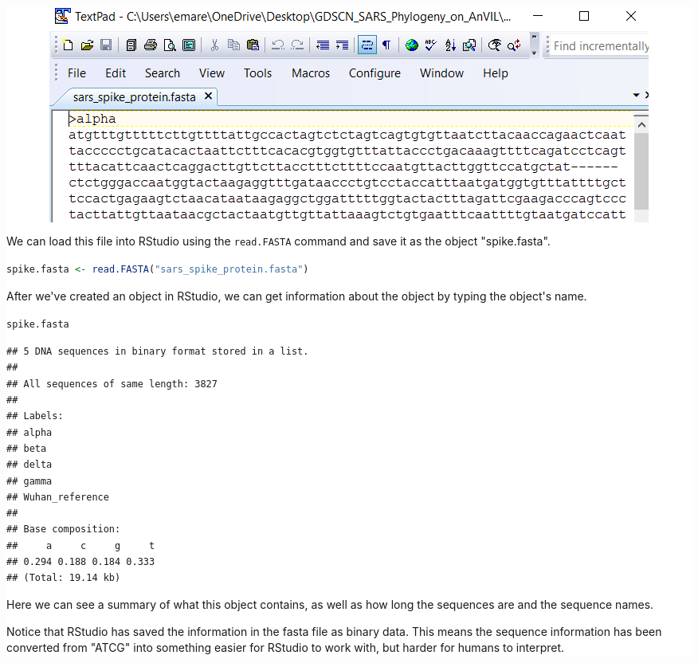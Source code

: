 <img src="resources/images/09-fasta.png" title="Examples of a fasta file format" alt="An example of the first few lines of a fasta file" style="display: block; margin: auto;" />

We can load this file into RStudio using the `read.FASTA` command and save it as the object "spike.fasta".


```r
spike.fasta <- read.FASTA("sars_spike_protein.fasta")
```

After we've created an object in RStudio, we can get information about the object by typing the object's name.


```r
spike.fasta
```

```
## 5 DNA sequences in binary format stored in a list.
## 
## All sequences of same length: 3827 
## 
## Labels:
## alpha
## beta
## delta
## gamma
## Wuhan_reference
## 
## Base composition:
##     a     c     g     t 
## 0.294 0.188 0.184 0.333 
## (Total: 19.14 kb)
```

Here we can see a summary of what this object contains, as well as how long the sequences are and the sequence names. 

Notice that RStudio has saved the information in the fasta file as binary data. This means the sequence information has been converted from "ATCG" into something easier for RStudio to work with, but harder for humans to interpret.
